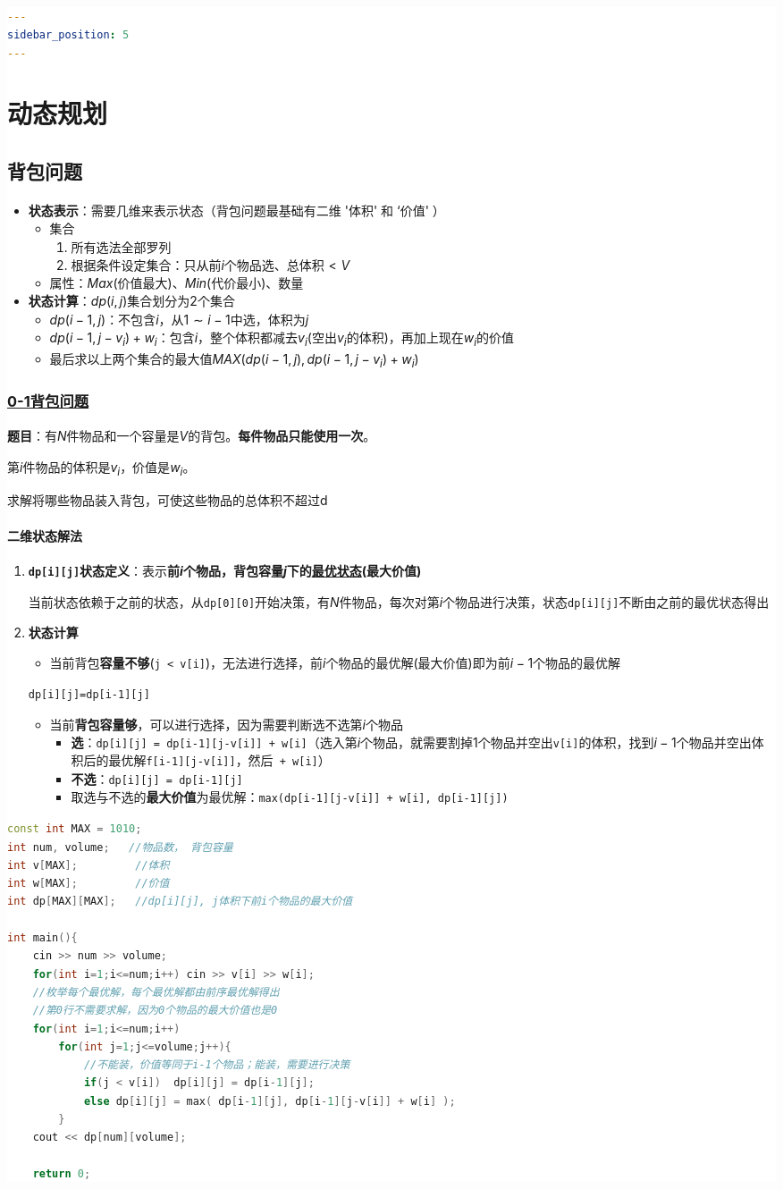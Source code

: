 ```yaml
---
sidebar_position: 5
---
```


# 动态规划

## 背包问题

- **状态表示**：需要几维来表示状态（背包问题最基础有二维 '体积' 和 ‘价值' ）
  - 集合
    1. 所有选法全部罗列
    2. 根据条件设定集合：只从前$i$个物品选、总体积$<V$
  - 属性：$Max$(价值最大)、$Min$(代价最小)、数量
- **状态计算**：$dp(i,j)$集合划分为$2$个集合
  - $dp(i-1,j)$：不包含$i$，从$1\sim i-1$中选，体积为$j$
  - $dp(i-1,j-v_i)+w_i$：包含$i$，整个体积都减去$v_i$(空出$v_i$的体积)，再加上现在$w_i$的价值
  - 最后求以上两个集合的最大值$MAX(dp(i-1,j),dp(i-1,j-v_i)+w_i)$

### [0-1背包问题](https://www.acwing.com/problem/content/2/)

**题目**：有$N$件物品和一个容量是$V$的背包。**每件物品只能使用一次**。

第$i$件物品的体积是$v_i$，价值是$w_i$。

求解将哪些物品装入背包，可使这些物品的总体积不超过d

#### 二维状态解法

1. **`dp[i][j]`状态定义**：表示**前$i$个物品，背包容量$j$下的<u>最优状态</u>(最大价值)**

   当前状态依赖于之前的状态，从`dp[0][0]`开始决策，有$N$件物品，每次对第$i$个物品进行决策，状态`dp[i][j]`不断由之前的最优状态得出

2. **状态计算**

   - 当前背包**容量不够**(`j < v[i]`)，无法进行选择，前$i$个物品的最优解(最大价值)即为前$i-1$个物品的最优解

   `dp[i][j]=dp[i-1][j]`

   - 当前**背包容量够**，可以进行选择，因为需要判断选不选第$i$个物品
     - **选**：`dp[i][j] = dp[i-1][j-v[i]] + w[i]`（选入第$i$个物品，就需要割掉$1$个物品并空出`v[i]`的体积，找到$i-1$个物品并空出体积后的最优解`f[i-1][j-v[i]]`，然后` + w[i]`）
     - **不选**：`dp[i][j] = dp[i-1][j]`
     - 取选与不选的**最大价值**为最优解：`max(dp[i-1][j-v[i]] + w[i], dp[i-1][j])`

```cpp
const int MAX = 1010;
int num, volume;   //物品数， 背包容量
int v[MAX];         //体积
int w[MAX];         //价值
int dp[MAX][MAX];   //dp[i][j], j体积下前i个物品的最大价值 

int main(){
    cin >> num >> volume;
    for(int i=1;i<=num;i++) cin >> v[i] >> w[i];
    //枚举每个最优解，每个最优解都由前序最优解得出
    //第0行不需要求解，因为0个物品的最大价值也是0
    for(int i=1;i<=num;i++)
        for(int j=1;j<=volume;j++){
            //不能装，价值等同于i-1个物品；能装，需要进行决策
            if(j < v[i])  dp[i][j] = dp[i-1][j];
            else dp[i][j] = max( dp[i-1][j], dp[i-1][j-v[i]] + w[i] );
        }
    cout << dp[num][volume];
    
    return 0;
```